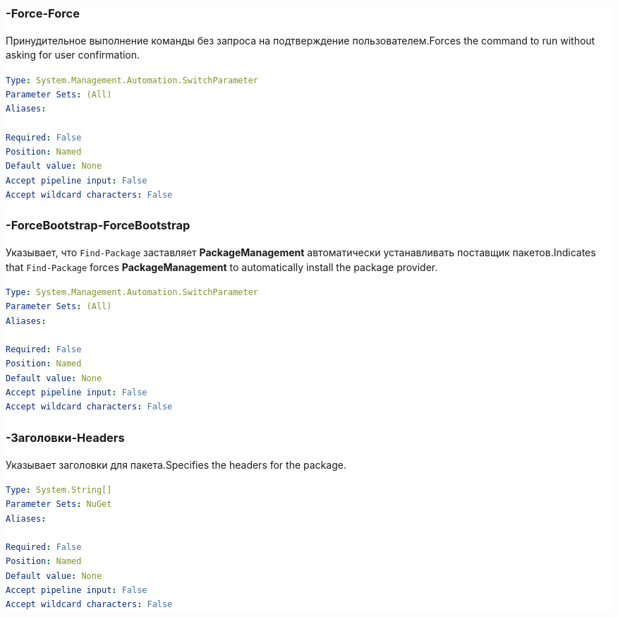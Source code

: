 ### <span data-ttu-id="254a1-166">-Force</span><span class="sxs-lookup"><span data-stu-id="254a1-166">-Force</span></span>

<span data-ttu-id="254a1-167">Принудительное выполнение команды без запроса на подтверждение пользователем.</span><span class="sxs-lookup"><span data-stu-id="254a1-167">Forces the command to run without asking for user confirmation.</span></span>

```yaml
Type: System.Management.Automation.SwitchParameter
Parameter Sets: (All)
Aliases:

Required: False
Position: Named
Default value: None
Accept pipeline input: False
Accept wildcard characters: False
```

### <span data-ttu-id="254a1-168">-ForceBootstrap</span><span class="sxs-lookup"><span data-stu-id="254a1-168">-ForceBootstrap</span></span>

<span data-ttu-id="254a1-169">Указывает, что `Find-Package` заставляет **PackageManagement** автоматически устанавливать поставщик пакетов.</span><span class="sxs-lookup"><span data-stu-id="254a1-169">Indicates that `Find-Package` forces **PackageManagement** to automatically install the package provider.</span></span>

```yaml
Type: System.Management.Automation.SwitchParameter
Parameter Sets: (All)
Aliases:

Required: False
Position: Named
Default value: None
Accept pipeline input: False
Accept wildcard characters: False
```

### <span data-ttu-id="254a1-170">-Заголовки</span><span class="sxs-lookup"><span data-stu-id="254a1-170">-Headers</span></span>

<span data-ttu-id="254a1-171">Указывает заголовки для пакета.</span><span class="sxs-lookup"><span data-stu-id="254a1-171">Specifies the headers for the package.</span></span>

```yaml
Type: System.String[]
Parameter Sets: NuGet
Aliases:

Required: False
Position: Named
Default value: None
Accept pipeline input: False
Accept wildcard characters: False
```

